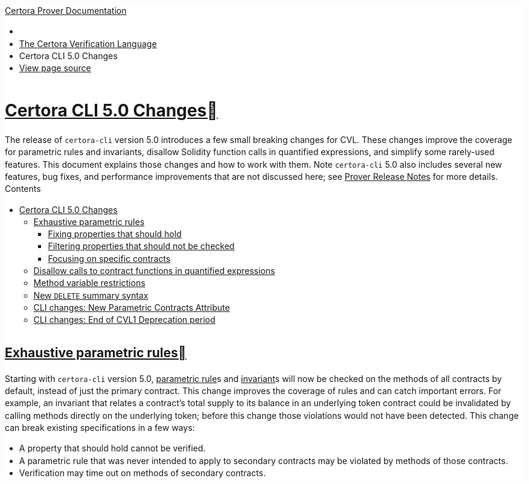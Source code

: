 
[Certora Prover Documentation](https://docs.certora.com/en/latest/index.html)
  * [](https://docs.certora.com/en/latest/index.html)
  * [The Certora Verification Language](https://docs.certora.com/en/latest/docs/cvl/index.html)
  * Certora CLI 5.0 Changes
  * [ View page source](https://docs.certora.com/en/latest/_sources/docs/cvl/v5-changes.md.txt)


# [Certora CLI 5.0 Changes](https://docs.certora.com/en/latest/docs/cvl/v5-changes.html#id3)[](https://docs.certora.com/en/latest/docs/cvl/v5-changes.html#certora-cli-5-0-changes "Link to this heading")
The release of `certora-cli` version 5.0 introduces a few small breaking changes for CVL. These changes improve the coverage for parametric rules and invariants, disallow Solidity function calls in quantified expressions, and simplify some rarely-used features. This document explains those changes and how to work with them.
Note
`certora-cli` 5.0 also includes several new features, bug fixes, and performance improvements that are not discussed here; see [Prover Release Notes](https://docs.certora.com/en/latest/docs/prover/changelog/prover_changelog.html#prover-release-notes) for more details.
Contents
  * [Certora CLI 5.0 Changes](https://docs.certora.com/en/latest/docs/cvl/v5-changes.html#certora-cli-5-0-changes)
    * [Exhaustive parametric rules](https://docs.certora.com/en/latest/docs/cvl/v5-changes.html#exhaustive-parametric-rules)
      * [Fixing properties that should hold](https://docs.certora.com/en/latest/docs/cvl/v5-changes.html#fixing-properties-that-should-hold)
      * [Filtering properties that should not be checked](https://docs.certora.com/en/latest/docs/cvl/v5-changes.html#filtering-properties-that-should-not-be-checked)
      * [Focusing on specific contracts](https://docs.certora.com/en/latest/docs/cvl/v5-changes.html#focusing-on-specific-contracts)
    * [Disallow calls to contract functions in quantified expressions](https://docs.certora.com/en/latest/docs/cvl/v5-changes.html#disallow-calls-to-contract-functions-in-quantified-expressions)
    * [Method variable restrictions](https://docs.certora.com/en/latest/docs/cvl/v5-changes.html#method-variable-restrictions)
    * [New `DELETE` summary syntax](https://docs.certora.com/en/latest/docs/cvl/v5-changes.html#new-delete-summary-syntax)
    * [CLI changes: New Parametric Contracts Attribute](https://docs.certora.com/en/latest/docs/cvl/v5-changes.html#cli-changes-new-parametric-contracts-attribute)
    * [CLI changes: End of CVL1 Deprecation period](https://docs.certora.com/en/latest/docs/cvl/v5-changes.html#cli-changes-end-of-cvl1-deprecation-period)


## [Exhaustive parametric rules](https://docs.certora.com/en/latest/docs/cvl/v5-changes.html#id4)[](https://docs.certora.com/en/latest/docs/cvl/v5-changes.html#exhaustive-parametric-rules "Link to this heading")
Starting with `certora-cli` version 5.0, [parametric rule](https://docs.certora.com/en/latest/docs/user-guide/glossary.html#term-parametric-rule)s and [invariant](https://docs.certora.com/en/latest/docs/user-guide/glossary.html#term-invariant)s will now be checked on the methods of all contracts by default, instead of just the primary contract.
This change improves the coverage of rules and can catch important errors. For example, an invariant that relates a contract’s total supply to its balance in an underlying token contract could be invalidated by calling methods directly on the underlying token; before this change those violations would not have been detected.
This change can break existing specifications in a few ways:
  * A property that should hold cannot be verified.
  * A parametric rule that was never intended to apply to secondary contracts may be violated by methods of those contracts.
  * Verification may time out on methods of secondary contracts.
